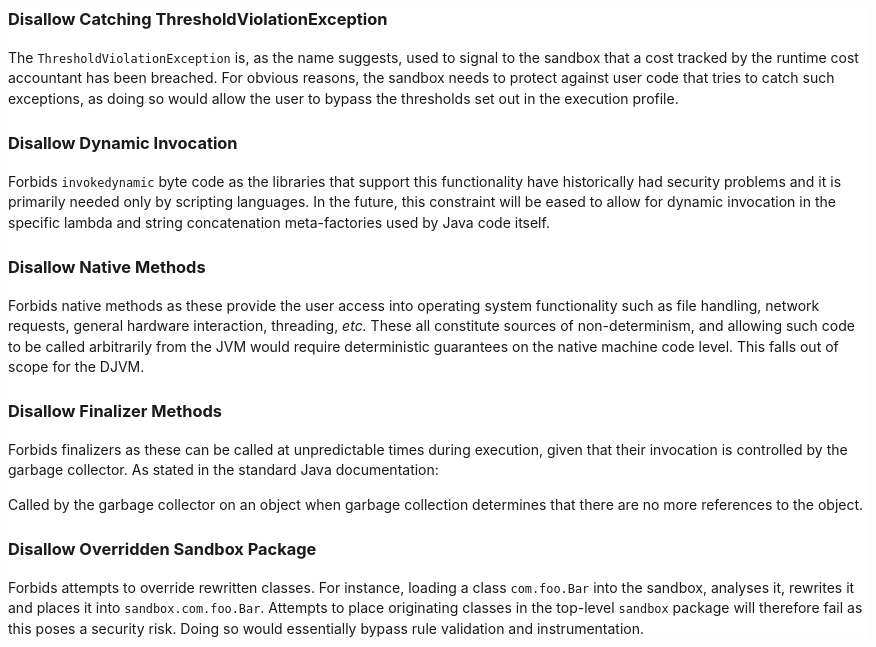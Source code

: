 
### Disallow Catching ThresholdViolationException

The `ThresholdViolationException` is, as the name suggests, used to signal to the sandbox that a cost tracked by the
runtime cost accountant has been breached. For obvious reasons, the sandbox needs to protect against user code that
tries to catch such exceptions, as doing so would allow the user to bypass the thresholds set out in the execution
profile.


### Disallow Dynamic Invocation

Forbids `invokedynamic` byte code as the libraries that support this functionality have historically had security
problems and it is primarily needed only by scripting languages. In the future, this constraint will be eased to allow
for dynamic invocation in the specific lambda and string concatenation meta-factories used by Java code itself.


### Disallow Native Methods

Forbids native methods as these provide the user access into operating system functionality such as file handling,
network requests, general hardware interaction, threading, *etc.* These all constitute sources of non-determinism, and
allowing such code to be called arbitrarily from the JVM would require deterministic guarantees on the native machine
code level. This falls out of scope for the DJVM.


### Disallow Finalizer Methods

Forbids finalizers as these can be called at unpredictable times during execution, given that their invocation is
controlled by the garbage collector. As stated in the standard Java documentation:



Called by the garbage collector on an object when garbage collection determines that there are no more references
to the object.



### Disallow Overridden Sandbox Package

Forbids attempts to override rewritten classes. For instance, loading a class `com.foo.Bar` into the sandbox,
analyses it, rewrites it and places it into `sandbox.com.foo.Bar`. Attempts to place originating classes in the
top-level `sandbox` package will therefore fail as this poses a security risk. Doing so would essentially bypass rule
validation and instrumentation.
